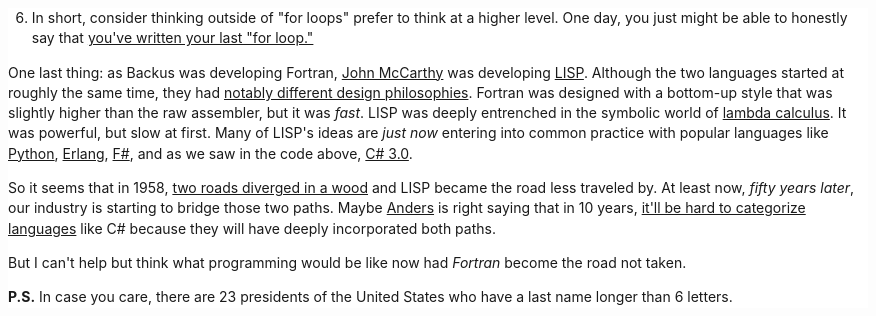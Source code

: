 6.  In short, consider thinking outside of "for loops" prefer to think at a higher level. One day, you just might be able to honestly say that [you've written your last "for loop."](http://beautifulcode.oreillynet.com/2007/10/writing_your_last_forloop.php)

One last thing: as Backus was developing Fortran, [John McCarthy](http://en.wikipedia.org/wiki/John_McCarthy_%28computer_scientist%29) was developing [LISP](http://en.wikipedia.org/wiki/Lisp_%28programming_language%29). Although the two languages started at roughly the same time, they had [notably different design philosophies](http://www.paulgraham.com/icad.html). Fortran was designed with a bottom-up style that was slightly higher than the raw assembler, but it was *fast*. LISP was deeply entrenched in the symbolic world of [lambda calculus](http://en.wikipedia.org/wiki/Lambda_calculus). It was powerful, but slow at first. Many of LISP's ideas are *just now* entering into common practice with popular languages like <a href="http://en.wikipedia.org/wiki/Python_(programming_language)">Python</a>, <a href="http://en.wikipedia.org/wiki/Erlang_(programming_language)">Erlang</a>, [F#](http://en.wikipedia.org/wiki/F_Sharp_programming_language), and as we saw in the code above, [C# 3.0](http://msdn.microsoft.com/msdnmag/issues/07/06/CSharp30/default.aspx).

So it seems that in 1958, [two roads diverged in a wood](http://en.wikipedia.org/wiki/The_Road_Not_Taken) and LISP became the road less traveled by. At least now, *fifty years later*, our industry is starting to bridge those two paths. Maybe [Anders](http://en.wikipedia.org/wiki/Anders_Hejlsberg) is right saying that in 10 years, [it'll be hard to categorize languages](http://blogs.tedneward.com/2008/01/29/Highlights+Of+The+LangNET+Symposium+Day+One.aspx) like C# because they will have deeply incorporated both paths.

But I can't help but think what programming would be like now had *Fortran* become the road not taken.

**P.S.** In case you care, there are 23 presidents of the United States who have a last name longer than 6 letters.
